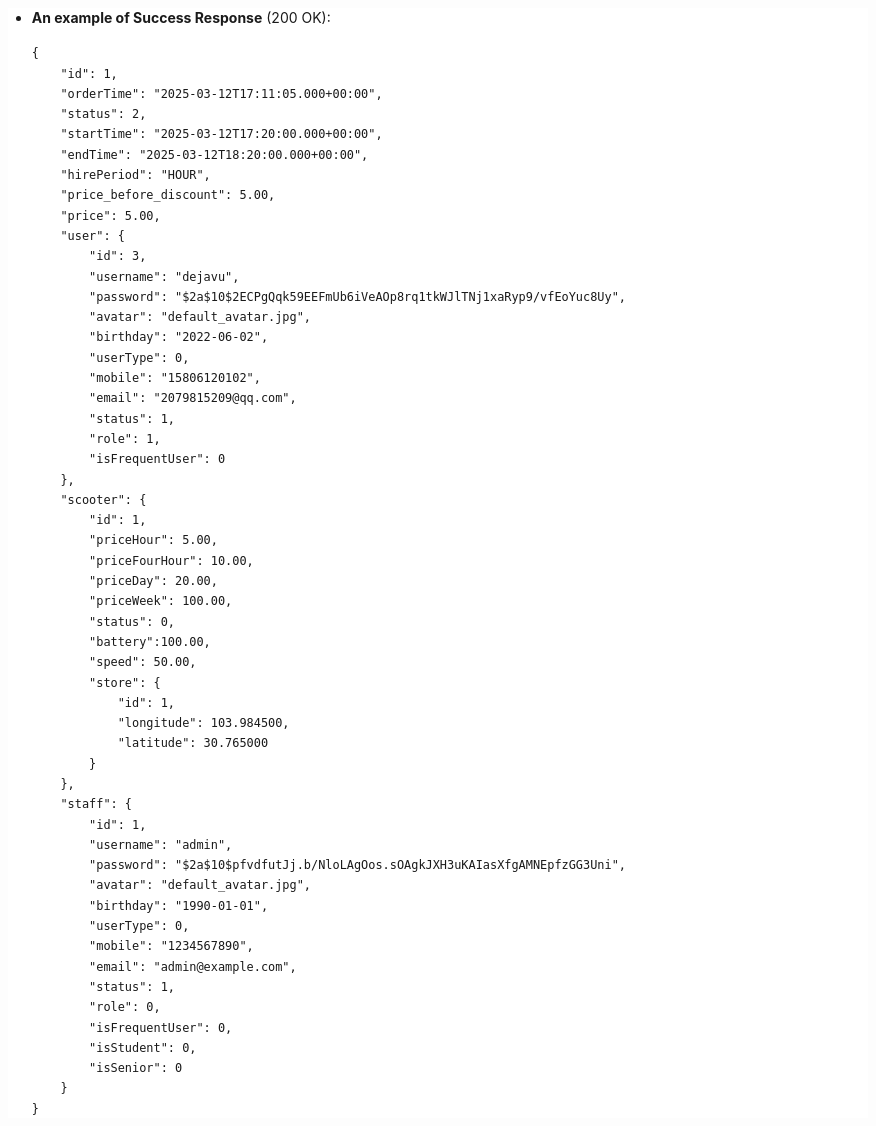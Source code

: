
- **An example of Success Response** (200 OK):

  ```
  {
      "id": 1,
      "orderTime": "2025-03-12T17:11:05.000+00:00",
      "status": 2,
      "startTime": "2025-03-12T17:20:00.000+00:00",
      "endTime": "2025-03-12T18:20:00.000+00:00",
      "hirePeriod": "HOUR",
      "price_before_discount": 5.00,
      "price": 5.00,
      "user": {
          "id": 3,
          "username": "dejavu",
          "password": "$2a$10$2ECPgQqk59EEFmUb6iVeAOp8rq1tkWJlTNj1xaRyp9/vfEoYuc8Uy",
          "avatar": "default_avatar.jpg",
          "birthday": "2022-06-02",
          "userType": 0,
          "mobile": "15806120102",
          "email": "2079815209@qq.com",
          "status": 1,
          "role": 1,
          "isFrequentUser": 0
      },
      "scooter": {
          "id": 1,
          "priceHour": 5.00,
          "priceFourHour": 10.00,
          "priceDay": 20.00,
          "priceWeek": 100.00,
          "status": 0,
          "battery":100.00,
          "speed": 50.00,
          "store": {
              "id": 1,
              "longitude": 103.984500,
              "latitude": 30.765000
          }
      },
      "staff": {
          "id": 1,
          "username": "admin",
          "password": "$2a$10$pfvdfutJj.b/NloLAgOos.sOAgkJXH3uKAIasXfgAMNEpfzGG3Uni",
          "avatar": "default_avatar.jpg",
          "birthday": "1990-01-01",
          "userType": 0,
          "mobile": "1234567890",
          "email": "admin@example.com",
          "status": 1,
          "role": 0,
          "isFrequentUser": 0,
          "isStudent": 0,
          "isSenior": 0
      }
  }
  ```
